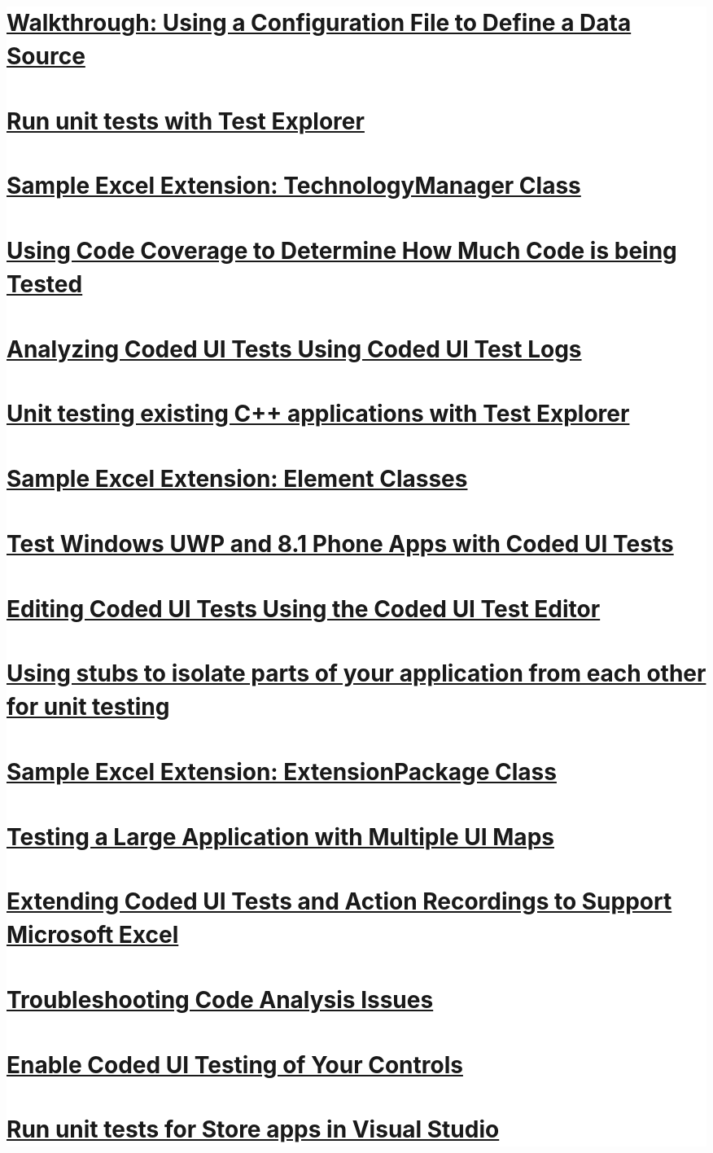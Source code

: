 # [Walkthrough: Using a Configuration File to Define a Data Source](walkthrough-using-a-configuration-file-to-define-a-data-source.md)
# [Run unit tests with Test Explorer](run-unit-tests-with-test-explorer.md)
# [Sample Excel Extension: TechnologyManager Class](sample-excel-extension-technologymanager-class.md)
# [Using Code Coverage to Determine How Much Code is being Tested](using-code-coverage-to-determine-how-much-code-is-being-tested.md)
# [Analyzing Coded UI Tests Using Coded UI Test Logs](analyzing-coded-ui-tests-using-coded-ui-test-logs.md)
# [Unit testing existing C++ applications with Test Explorer](unit-testing-existing-cpp-applications-with-test-explorer.md)
# [Sample Excel Extension: Element Classes](sample-excel-extension-element-classes.md)
# [Test Windows UWP and 8.1 Phone Apps with Coded UI Tests](test-windows-phone-8-1-apps-with-coded-ui-tests.md)
# [Editing Coded UI Tests Using the Coded UI Test Editor](editing-coded-ui-tests-using-the-coded-ui-test-editor.md)
# [Using stubs to isolate parts of your application from each other for unit testing](using-stubs-to-isolate-parts-of-your-application-from-each-other-for-unit-testing.md)
# [Sample Excel Extension: ExtensionPackage Class](sample-excel-extension-extensionpackage-class.md)
# [Testing a Large Application with Multiple UI Maps](testing-a-large-application-with-multiple-ui-maps.md)
# [Extending Coded UI Tests and Action Recordings to Support Microsoft Excel](extending-coded-ui-tests-and-action-recordings-to-support-microsoft-excel.md)
# [Troubleshooting Code Analysis Issues](troubleshooting-code-analysis-issues.md)
# [Enable Coded UI Testing of Your Controls](enable-coded-ui-testing-of-your-controls.md)
# [Run unit tests for Store apps in Visual Studio](run-unit-tests-for-store-apps-in-visual-studio.md)